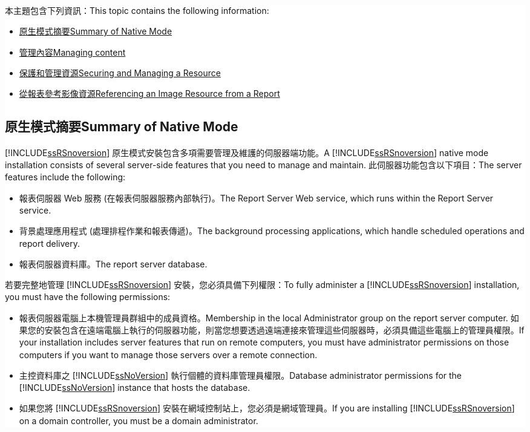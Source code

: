  <span data-ttu-id="4e4cc-107">本主題包含下列資訊：</span><span class="sxs-lookup"><span data-stu-id="4e4cc-107">This topic contains the following information:</span></span>  
  
-   [<span data-ttu-id="4e4cc-108">原生模式摘要</span><span class="sxs-lookup"><span data-stu-id="4e4cc-108">Summary of Native Mode</span></span>](#bkmk_sum)  
  
-   [<span data-ttu-id="4e4cc-109">管理內容</span><span class="sxs-lookup"><span data-stu-id="4e4cc-109">Managing content</span></span>](#bkmk_managecontent)  
  
-   [<span data-ttu-id="4e4cc-110">保護和管理資源</span><span class="sxs-lookup"><span data-stu-id="4e4cc-110">Securing and Managing a Resource</span></span>](#bkmk_manageresources)  
  
-   [<span data-ttu-id="4e4cc-111">從報表參考影像資源</span><span class="sxs-lookup"><span data-stu-id="4e4cc-111">Referencing an Image Resource from a Report</span></span>](#bkmk_referenceimage)  
  
##  <a name="summary-of-native-mode"></a><a name="bkmk_sum"></a> <span data-ttu-id="4e4cc-112">原生模式摘要</span><span class="sxs-lookup"><span data-stu-id="4e4cc-112">Summary of Native Mode</span></span>  
 <span data-ttu-id="4e4cc-113">[!INCLUDE[ssRSnoversion](../../includes/ssrsnoversion-md.md)] 原生模式安裝包含多項需要管理及維護的伺服器端功能。</span><span class="sxs-lookup"><span data-stu-id="4e4cc-113">A [!INCLUDE[ssRSnoversion](../../includes/ssrsnoversion-md.md)] native mode installation consists of several server-side features that you need to manage and maintain.</span></span> <span data-ttu-id="4e4cc-114">此伺服器功能包含以下項目：</span><span class="sxs-lookup"><span data-stu-id="4e4cc-114">The server features include the following:</span></span>  
  
-   <span data-ttu-id="4e4cc-115">報表伺服器 Web 服務 (在報表伺服器服務內部執行)。</span><span class="sxs-lookup"><span data-stu-id="4e4cc-115">The Report Server Web service, which runs within the Report Server service.</span></span>  
  
-   <span data-ttu-id="4e4cc-116">背景處理應用程式 (處理排程作業和報表傳遞)。</span><span class="sxs-lookup"><span data-stu-id="4e4cc-116">The background processing applications, which handle scheduled operations and report delivery.</span></span>  
  
-   <span data-ttu-id="4e4cc-117">報表伺服器資料庫。</span><span class="sxs-lookup"><span data-stu-id="4e4cc-117">The report server database.</span></span>  
  
 <span data-ttu-id="4e4cc-118">若要完整地管理 [!INCLUDE[ssRSnoversion](../../includes/ssrsnoversion-md.md)] 安裝，您必須具備下列權限：</span><span class="sxs-lookup"><span data-stu-id="4e4cc-118">To fully administer a [!INCLUDE[ssRSnoversion](../../includes/ssrsnoversion-md.md)] installation, you must have the following permissions:</span></span>  
  
-   <span data-ttu-id="4e4cc-119">報表伺服器電腦上本機管理員群組中的成員資格。</span><span class="sxs-lookup"><span data-stu-id="4e4cc-119">Membership in the local Administrator group on the report server computer.</span></span> <span data-ttu-id="4e4cc-120">如果您的安裝包含在遠端電腦上執行的伺服器功能，則當您想要透過遠端連接來管理這些伺服器時，必須具備這些電腦上的管理員權限。</span><span class="sxs-lookup"><span data-stu-id="4e4cc-120">If your installation includes server features that run on remote computers, you must have administrator permissions on those computers if you want to manage those servers over a remote connection.</span></span>  
  
-   <span data-ttu-id="4e4cc-121">主控資料庫之 [!INCLUDE[ssNoVersion](../../includes/ssnoversion-md.md)] 執行個體的資料庫管理員權限。</span><span class="sxs-lookup"><span data-stu-id="4e4cc-121">Database administrator permissions for the [!INCLUDE[ssNoVersion](../../includes/ssnoversion-md.md)] instance that hosts the database.</span></span>  
  
-   <span data-ttu-id="4e4cc-122">如果您將 [!INCLUDE[ssRSnoversion](../../includes/ssrsnoversion-md.md)] 安裝在網域控制站上，您必須是網域管理員。</span><span class="sxs-lookup"><span data-stu-id="4e4cc-122">If you are installing [!INCLUDE[ssRSnoversion](../../includes/ssrsnoversion-md.md)] on a domain controller, you must be a domain administrator.</span></span>  
  